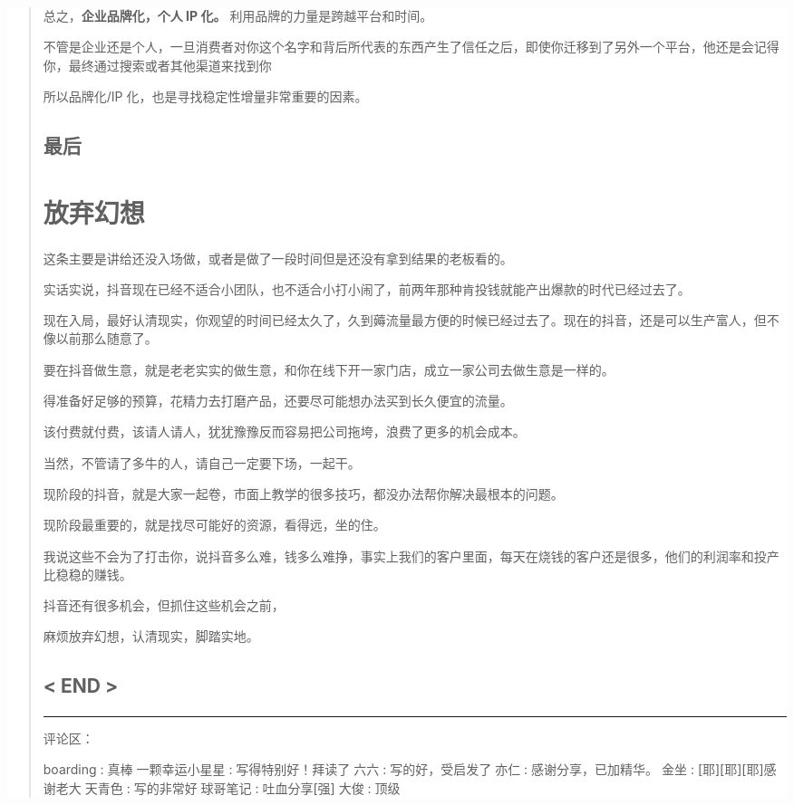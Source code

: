 > 总之，**企业品牌化，个人 IP 化。** 利用品牌的力量是跨越平台和时间。
> 
> 不管是企业还是个人，一旦消费者对你这个名字和背后所代表的东西产生了信任之后，即使你迁移到了另外一个平台，他还是会记得你，最终通过搜索或者其他渠道来找到你
> 
> 所以品牌化/IP 化，也是寻找稳定性增量非常重要的因素。
> 
> ## **最后**
> 
> # **放弃幻想**
> 
> 这条主要是讲给还没入场做，或者是做了一段时间但是还没有拿到结果的老板看的。
> 
> 实话实说，抖音现在已经不适合小团队，也不适合小打小闹了，前两年那种肯投钱就能产出爆款的时代已经过去了。
> 
> 现在入局，最好认清现实，你观望的时间已经太久了，久到薅流量最方便的时候已经过去了。现在的抖音，还是可以生产富人，但不像以前那么随意了。
> 
> 要在抖音做生意，就是老老实实的做生意，和你在线下开一家门店，成立一家公司去做生意是一样的。
> 
> 得准备好足够的预算，花精力去打磨产品，还要尽可能想办法买到长久便宜的流量。
> 
> 该付费就付费，该请人请人，犹犹豫豫反而容易把公司拖垮，浪费了更多的机会成本。
> 
> 当然，不管请了多牛的人，请自己一定要下场，一起干。
> 
> 现阶段的抖音，就是大家一起卷，市面上教学的很多技巧，都没办法帮你解决最根本的问题。
> 
> 现阶段最重要的，就是找尽可能好的资源，看得远，坐的住。
> 
> 我说这些不会为了打击你，说抖音多么难，钱多么难挣，事实上我们的客户里面，每天在烧钱的客户还是很多，他们的利润率和投产比稳稳的赚钱。
> 
> 抖音还有很多机会，但抓住这些机会之前，
> 
> 麻烦放弃幻想，认清现实，脚踏实地。
> 
> ## **< END >**
> 
> * * *
> 
> 评论区：
> 
> boarding : 真棒
> 一颗幸运小星星 : 写得特别好！拜读了
> 六六 : 写的好，受启发了
> 亦仁 : 感谢分享，已加精华。
> 金坐 : [耶][耶][耶]感谢老大
> 天青色 : 写的非常好
> 球哥笔记 : 吐血分享[强]
> 大俊 : 顶级
> 